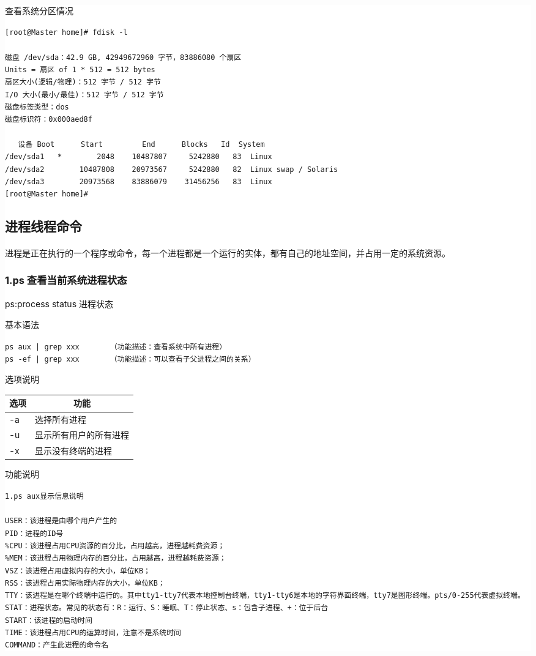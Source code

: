 查看系统分区情况

```
[root@Master home]# fdisk -l

磁盘 /dev/sda：42.9 GB, 42949672960 字节，83886080 个扇区
Units = 扇区 of 1 * 512 = 512 bytes
扇区大小(逻辑/物理)：512 字节 / 512 字节
I/O 大小(最小/最佳)：512 字节 / 512 字节
磁盘标签类型：dos
磁盘标识符：0x000aed8f

   设备 Boot      Start         End      Blocks   Id  System
/dev/sda1   *        2048    10487807     5242880   83  Linux
/dev/sda2        10487808    20973567     5242880   82  Linux swap / Solaris
/dev/sda3        20973568    83886079    31456256   83  Linux
[root@Master home]# 
```

## 进程线程命令

进程是正在执行的一个程序或命令，每一个进程都是一个运行的实体，都有自己的地址空间，并占用一定的系统资源。

### 1.ps 查看当前系统进程状态

ps:process status 进程状态

基本语法

```
ps aux | grep xxx		（功能描述：查看系统中所有进程）
ps -ef | grep xxx		（功能描述：可以查看子父进程之间的关系）
```

选项说明

| 选项 | 功能                   |
| ---- | ---------------------- |
| -a   | 选择所有进程           |
| -u   | 显示所有用户的所有进程 |
| -x   | 显示没有终端的进程     |

功能说明

```
1.ps aux显示信息说明

USER：该进程是由哪个用户产生的
PID：进程的ID号
%CPU：该进程占用CPU资源的百分比，占用越高，进程越耗费资源；
%MEM：该进程占用物理内存的百分比，占用越高，进程越耗费资源；
VSZ：该进程占用虚拟内存的大小，单位KB；
RSS：该进程占用实际物理内存的大小，单位KB；
TTY：该进程是在哪个终端中运行的。其中tty1-tty7代表本地控制台终端，tty1-tty6是本地的字符界面终端，tty7是图形终端。pts/0-255代表虚拟终端。
STAT：进程状态。常见的状态有：R：运行、S：睡眠、T：停止状态、s：包含子进程、+：位于后台
START：该进程的启动时间
TIME：该进程占用CPU的运算时间，注意不是系统时间
COMMAND：产生此进程的命令名
```
